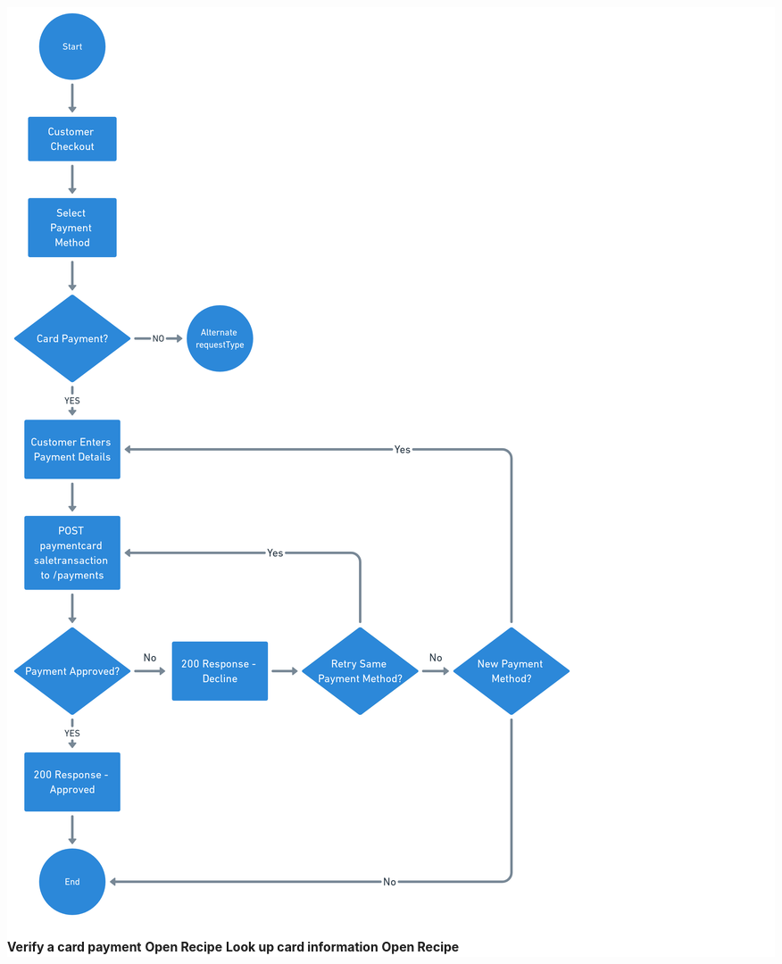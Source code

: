 ![standard payments process!](/assets/images/standard-payment-process.png "Standard payment process")


**Verify a card payment**
**Open Recipe**
**Look up card information**
**Open Recipe**


